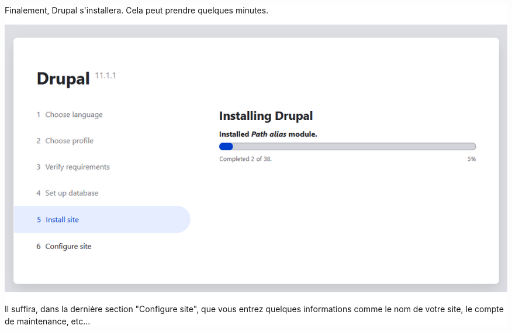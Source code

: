 Finalement, Drupal s'installera. Cela peut prendre quelques minutes. 

![Installation de Drupal](img/drupal_installing.png)

Il suffira, dans la dernière section "Configure site", que vous entrez quelques informations comme le nom de votre site, le compte de maintenance, etc...
